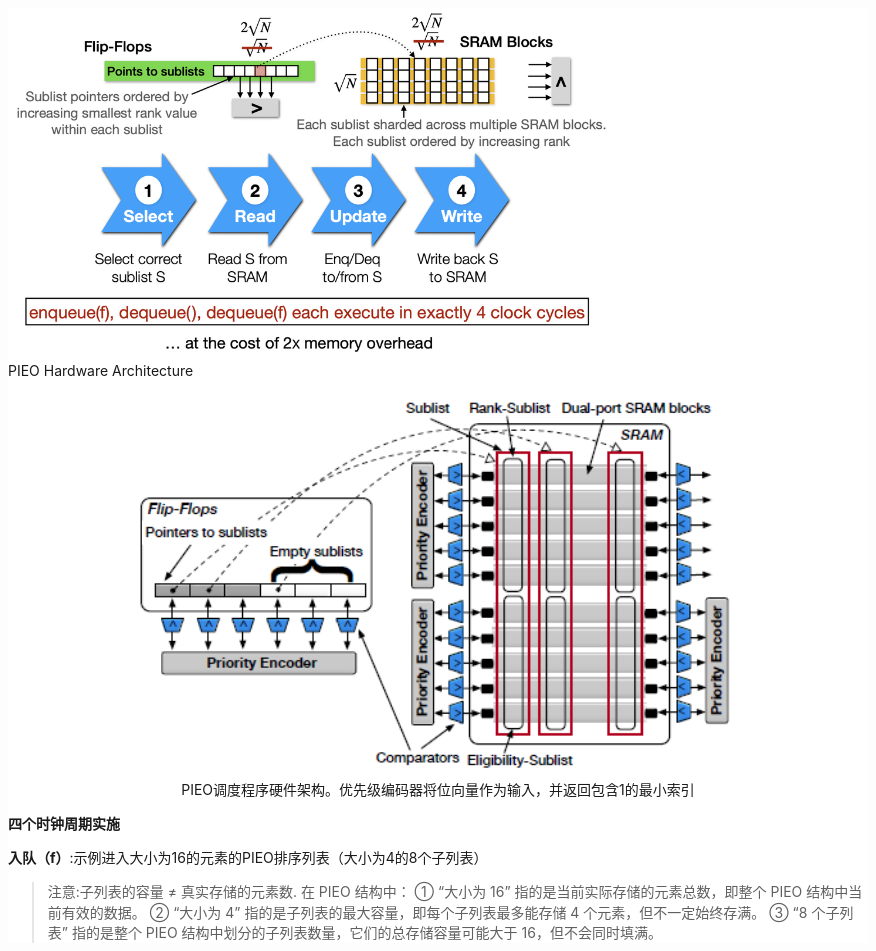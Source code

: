 <img src="/assets/img/l8p18.png" alt="PIEO Hardware Architecture" width="600">
<figcaption>PIEO Hardware Architecture</figcaption>
</figure>

<figure style="text-align: center;">
<img src="/assets/img/l8p37.png" alt="PIEO调度程序硬件架构。优先级编码器将位向量作为输入，并返回包含1的最小索引" width="600">
<figcaption>PIEO调度程序硬件架构。优先级编码器将位向量作为输入，并返回包含1的最小索引</figcaption>
</figure>

**四个时钟周期实施**

**入队（f）**:示例进入大小为16的元素的PIEO排序列表（大小为4的8个子列表）
> 注意:子列表的容量 ≠ 真实存储的元素数. 
> 在 PIEO 结构中：
	①	“大小为 16” 指的是当前实际存储的元素总数，即整个 PIEO 结构中当前有效的数据。
	②	“大小为 4” 指的是子列表的最大容量，即每个子列表最多能存储 4 个元素，但不一定始终存满。
	③	“8 个子列表” 指的是整个 PIEO 结构中划分的子列表数量，它们的总存储容量可能大于 16，但不会同时填满。
